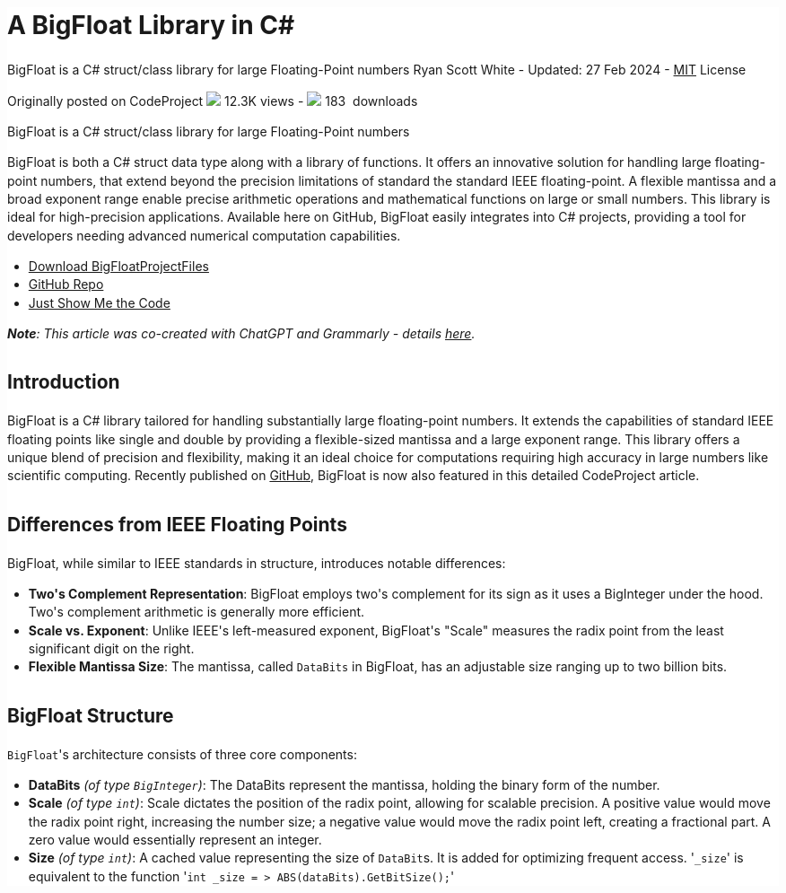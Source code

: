 # A BigFloat Library in C#

BigFloat is a C# struct/class library for large Floating-Point numbers
Ryan Scott White - Updated: 27 Feb 2024 - [MIT](http://www.opensource.org/licenses/mit-license.php "The MIT License") License 

Originally posted on CodeProject
![](https://www.codeproject.com/App_Themes/CodeProject/Img/views32.png) 12.3K views - ![](https://www.codeproject.com/App_Themes/CodeProject/Img/download32.png) 183  downloads

BigFloat is a C# struct/class library for large Floating-Point numbers

BigFloat is both a C# struct data type along with a library of functions. It offers an innovative solution for handling large floating-point numbers, that extend beyond the precision limitations of standard the standard IEEE floating-point. A flexible mantissa and a broad exponent range enable precise arithmetic operations and mathematical functions on large or small numbers. This library is ideal for high-precision applications. Available here on GitHub, BigFloat easily integrates into C# projects, providing a tool for developers needing advanced numerical computation capabilities.

-   [Download BigFloatProjectFiles](https://www.codeproject.com/KB/Articles/5375327/BigFloat_Project_Files_2024_02_24.zip)
-   [GitHub Repo](https://github.com/SunsetQuest/BigFloat)
-   [Just Show Me the Code](https://raw.githubusercontent.com/SunsetQuest/BigFloat/master/BigFloatLibrary/BigFloat.cs)

***Note**: This article was co-created with ChatGPT and Grammarly - details [here](https://www.codeproject.com/Articles/5375327/A-BigFloat-Library-in-Csharp#ArticleCreationProcess).*

## Introduction

BigFloat is a C# library tailored for handling substantially large floating-point numbers. It extends the capabilities of standard IEEE floating points like single and double by providing a flexible-sized mantissa and a large exponent range. This library offers a unique blend of precision and flexibility, making it an ideal choice for computations requiring high accuracy in large numbers like scientific computing. Recently published on [GitHub](https://github.com/SunsetQuest/BigFloat), BigFloat is now also featured in this detailed CodeProject article.

## Differences from IEEE Floating Points

BigFloat, while similar to IEEE standards in structure, introduces notable differences:

-   **Two's Complement Representation**: BigFloat employs two's complement for its sign as it uses a BigInteger under the hood. Two's complement arithmetic is generally more efficient.
-   **Scale vs. Exponent**: Unlike IEEE's left-measured exponent, BigFloat's "Scale" measures the radix point from the least significant digit on the right.
-   **Flexible Mantissa Size**: The mantissa, called `DataBits` in BigFloat, has an adjustable size ranging up to two billion bits.

## BigFloat Structure

`BigFloat`'s architecture consists of three core components:

-   **DataBits** *(of type `BigInteger`)*: The DataBits represent the mantissa, holding the binary form of the number.
-   **Scale** *(of type `int`)*: Scale dictates the position of the radix point, allowing for scalable precision. A positive value would move the radix point right, increasing the number size; a negative value would move the radix point left, creating a fractional part. A zero value would essentially represent an integer.
-   **Size** *(of type `int`)*: A cached value representing the size of `DataBit`s. It is added for optimizing frequent access. '`_size`' is equivalent to the function '`int _size = > ABS(dataBits).GetBitSize();`'
